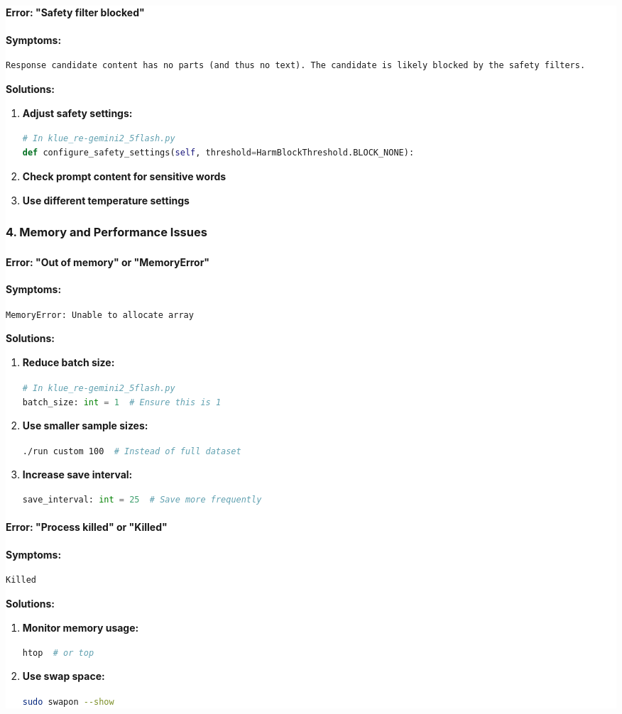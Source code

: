 #### Error: "Safety filter blocked"
**Symptoms:**
```
Response candidate content has no parts (and thus no text). The candidate is likely blocked by the safety filters.
```

**Solutions:**
1. **Adjust safety settings:**
   ```python
   # In klue_re-gemini2_5flash.py
   def configure_safety_settings(self, threshold=HarmBlockThreshold.BLOCK_NONE):
   ```

2. **Check prompt content for sensitive words**
3. **Use different temperature settings**

### 4. Memory and Performance Issues

#### Error: "Out of memory" or "MemoryError"
**Symptoms:**
```
MemoryError: Unable to allocate array
```

**Solutions:**
1. **Reduce batch size:**
   ```python
   # In klue_re-gemini2_5flash.py
   batch_size: int = 1  # Ensure this is 1
   ```

2. **Use smaller sample sizes:**
   ```bash
   ./run custom 100  # Instead of full dataset
   ```

3. **Increase save interval:**
   ```python
   save_interval: int = 25  # Save more frequently
   ```

#### Error: "Process killed" or "Killed"
**Symptoms:**
```
Killed
```

**Solutions:**
1. **Monitor memory usage:**
   ```bash
   htop  # or top
   ```

2. **Use swap space:**
   ```bash
   sudo swapon --show
   ```
